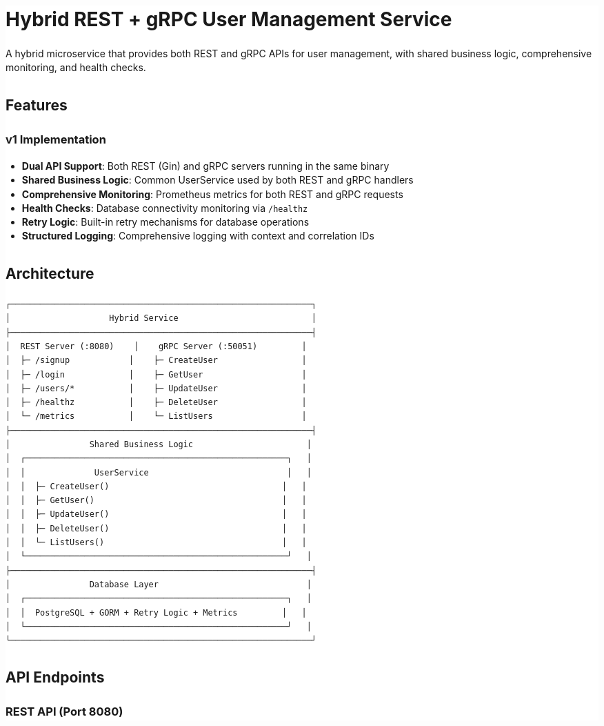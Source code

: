 # Hybrid REST + gRPC User Management Service

A hybrid microservice that provides both REST and gRPC APIs for user management, with shared business logic, comprehensive monitoring, and health checks.

## Features

### v1 Implementation
- **Dual API Support**: Both REST (Gin) and gRPC servers running in the same binary
- **Shared Business Logic**: Common UserService used by both REST and gRPC handlers
- **Comprehensive Monitoring**: Prometheus metrics for both REST and gRPC requests
- **Health Checks**: Database connectivity monitoring via `/healthz`
- **Retry Logic**: Built-in retry mechanisms for database operations
- **Structured Logging**: Comprehensive logging with context and correlation IDs

## Architecture

```
┌─────────────────────────────────────────────────────────────┐
│                    Hybrid Service                           │
├─────────────────────────────────────────────────────────────┤
│  REST Server (:8080)    │    gRPC Server (:50051)         │
│  ├─ /signup            │    ├─ CreateUser                 │
│  ├─ /login             │    ├─ GetUser                    │
│  ├─ /users/*           │    ├─ UpdateUser                 │
│  ├─ /healthz           │    ├─ DeleteUser                 │
│  └─ /metrics           │    └─ ListUsers                  │
├─────────────────────────────────────────────────────────────┤
│                Shared Business Logic                       │
│  ┌─────────────────────────────────────────────────────┐   │
│  │              UserService                            │   │
│  │  ├─ CreateUser()                                   │   │
│  │  ├─ GetUser()                                      │   │
│  │  ├─ UpdateUser()                                   │   │
│  │  ├─ DeleteUser()                                   │   │
│  │  └─ ListUsers()                                    │   │
│  └─────────────────────────────────────────────────────┘   │
├─────────────────────────────────────────────────────────────┤
│                Database Layer                              │
│  ┌─────────────────────────────────────────────────────┐   │
│  │  PostgreSQL + GORM + Retry Logic + Metrics         │   │
│  └─────────────────────────────────────────────────────┘   │
└─────────────────────────────────────────────────────────────┘
```

## API Endpoints

### REST API (Port 8080)
